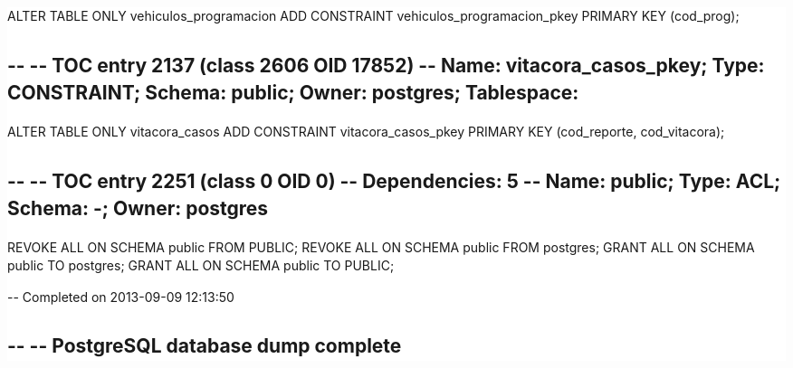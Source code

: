 ALTER TABLE ONLY vehiculos_programacion
    ADD CONSTRAINT vehiculos_programacion_pkey PRIMARY KEY (cod_prog);


--
-- TOC entry 2137 (class 2606 OID 17852)
-- Name: vitacora_casos_pkey; Type: CONSTRAINT; Schema: public; Owner: postgres; Tablespace: 
--

ALTER TABLE ONLY vitacora_casos
    ADD CONSTRAINT vitacora_casos_pkey PRIMARY KEY (cod_reporte, cod_vitacora);


--
-- TOC entry 2251 (class 0 OID 0)
-- Dependencies: 5
-- Name: public; Type: ACL; Schema: -; Owner: postgres
--

REVOKE ALL ON SCHEMA public FROM PUBLIC;
REVOKE ALL ON SCHEMA public FROM postgres;
GRANT ALL ON SCHEMA public TO postgres;
GRANT ALL ON SCHEMA public TO PUBLIC;


-- Completed on 2013-09-09 12:13:50

--
-- PostgreSQL database dump complete
--

